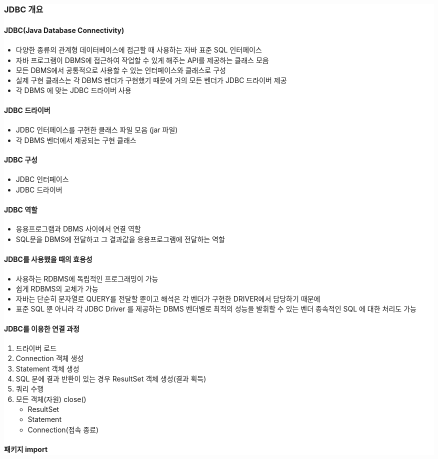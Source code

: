 
### JDBC 개요



#### JDBC(Java Database Connectivity)

- 다양한 종류의 관계형 데이터베이스에 접근할 때 사용하는 자바 표준 SQL 인터페이스
- 자바 프로그램이 DBMS에 접근하여 작업할 수 있게 해주는 API를 제공하는 클래스 모음
- 모든 DBMS에서 공통적으로 사용할 수 있는 인터페이스와 클래스로 구성
- 실제 구현 클래스는 각 DBMS 벤더가 구현했기 때문에 거의 모든 벤더가 JDBC 드라이버 제공
- 각 DBMS 에 맞는 JDBC 드라이버 사용



#### JDBC 드라이버

- JDBC 인터페이스를 구현한 클래스 파일 모음 (jar 파일)
- 각 DBMS 벤더에서 제공되는 구현 클래스



#### JDBC 구성

- JDBC 인터페이스
- JDBC 드라이버



#### JDBC 역할

- 응용프로그램과 DBMS 사이에서 연결 역할
- SQL문을 DBMS에 전달하고 그 결과값을 응용프로그램에 전달하는 역할



#### JDBC를 사용했을 때의 효용성

- 사용하는 RDBMS에 독립적인 프로그래밍이 가능
- 쉽게 RDBMS의 교체가 가능
- 자바는 단순히 문자열로 QUERY를 전달할 뿐이고 해석은 각 벤더가 구현한 DRIVER에서 담당하기 때문에
- 표준 SQL 뿐 아니라 각 JDBC Driver 를 제공하는 DBMS 벤더별로 최적의 성능을 발휘할 수 있는 벤더 종속적인 SQL 에 대한 처리도 가능



#### JDBC를 이용한 연결 과정

1) 드라이버 로드
2) Connection 객체 생성
3) Statement 객체 생성
4) SQL 문에 결과 반환이 있는 경우 ResultSet 객체 생성(결과 획득)
5) 쿼리 수행
6) 모든 객체(자원) close()
   - ResultSet
   - Statement
   - Connection(접속 종료)



#### 패키지 import
